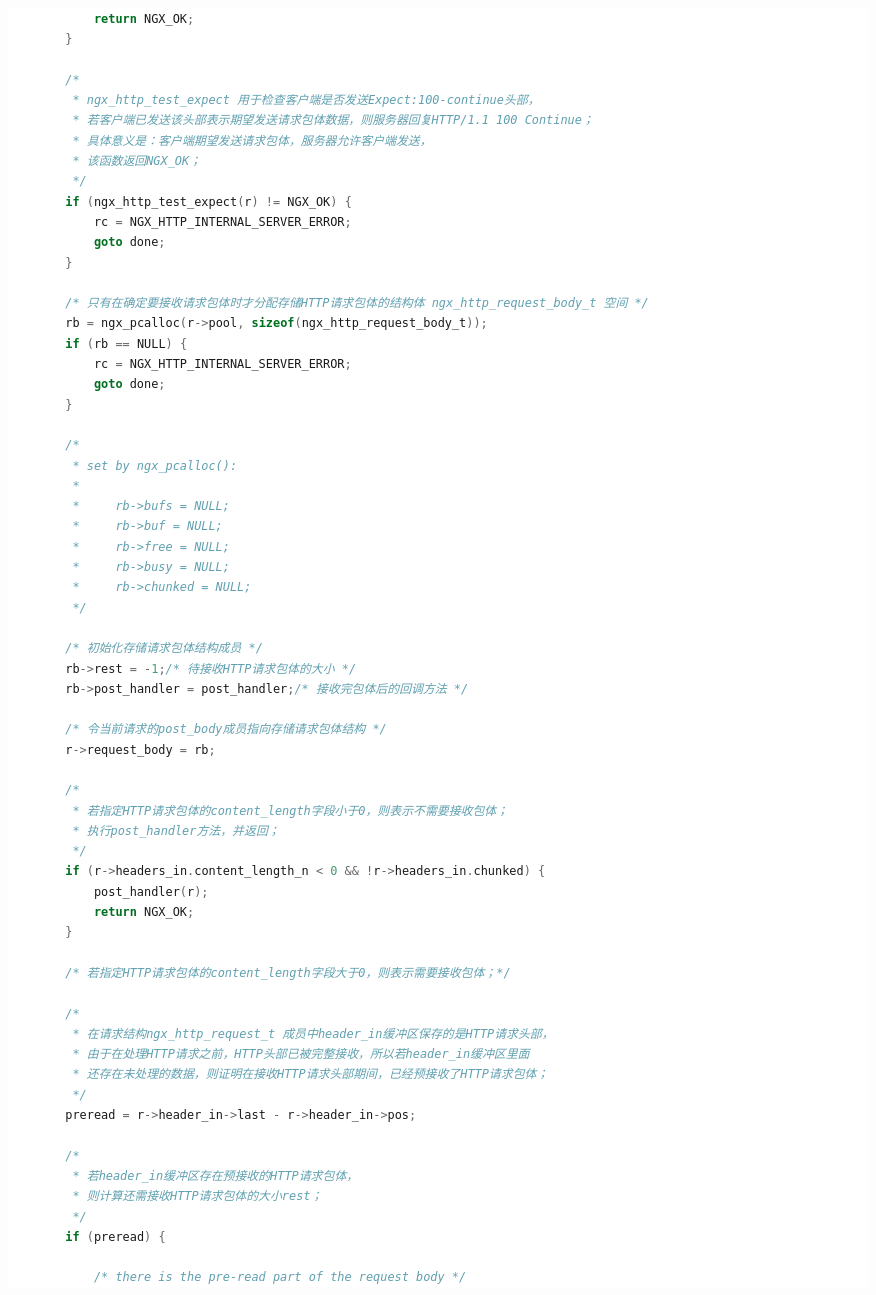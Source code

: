 ```c
            return NGX_OK;
        }
    
        /*
         * ngx_http_test_expect 用于检查客户端是否发送Expect:100-continue头部，
         * 若客户端已发送该头部表示期望发送请求包体数据，则服务器回复HTTP/1.1 100 Continue；
         * 具体意义是：客户端期望发送请求包体，服务器允许客户端发送，
         * 该函数返回NGX_OK；
         */
        if (ngx_http_test_expect(r) != NGX_OK) {
            rc = NGX_HTTP_INTERNAL_SERVER_ERROR;
            goto done;
        }
    
        /* 只有在确定要接收请求包体时才分配存储HTTP请求包体的结构体 ngx_http_request_body_t 空间 */
        rb = ngx_pcalloc(r->pool, sizeof(ngx_http_request_body_t));
        if (rb == NULL) {
            rc = NGX_HTTP_INTERNAL_SERVER_ERROR;
            goto done;
        }
    
        /*
         * set by ngx_pcalloc():
         *
         *     rb->bufs = NULL;
         *     rb->buf = NULL;
         *     rb->free = NULL;
         *     rb->busy = NULL;
         *     rb->chunked = NULL;
         */
    
        /* 初始化存储请求包体结构成员 */
        rb->rest = -1;/* 待接收HTTP请求包体的大小 */
        rb->post_handler = post_handler;/* 接收完包体后的回调方法 */
    
        /* 令当前请求的post_body成员指向存储请求包体结构 */
        r->request_body = rb;
    
        /*
         * 若指定HTTP请求包体的content_length字段小于0，则表示不需要接收包体；
         * 执行post_handler方法，并返回；
         */
        if (r->headers_in.content_length_n < 0 && !r->headers_in.chunked) {
            post_handler(r);
            return NGX_OK;
        }
    
        /* 若指定HTTP请求包体的content_length字段大于0，则表示需要接收包体；*/
    
        /*
         * 在请求结构ngx_http_request_t 成员中header_in缓冲区保存的是HTTP请求头部，
         * 由于在处理HTTP请求之前，HTTP头部已被完整接收，所以若header_in缓冲区里面
         * 还存在未处理的数据，则证明在接收HTTP请求头部期间，已经预接收了HTTP请求包体；
         */
        preread = r->header_in->last - r->header_in->pos;
    
        /*
         * 若header_in缓冲区存在预接收的HTTP请求包体，
         * 则计算还需接收HTTP请求包体的大小rest；
         */
        if (preread) {
    
            /* there is the pre-read part of the request body */
```